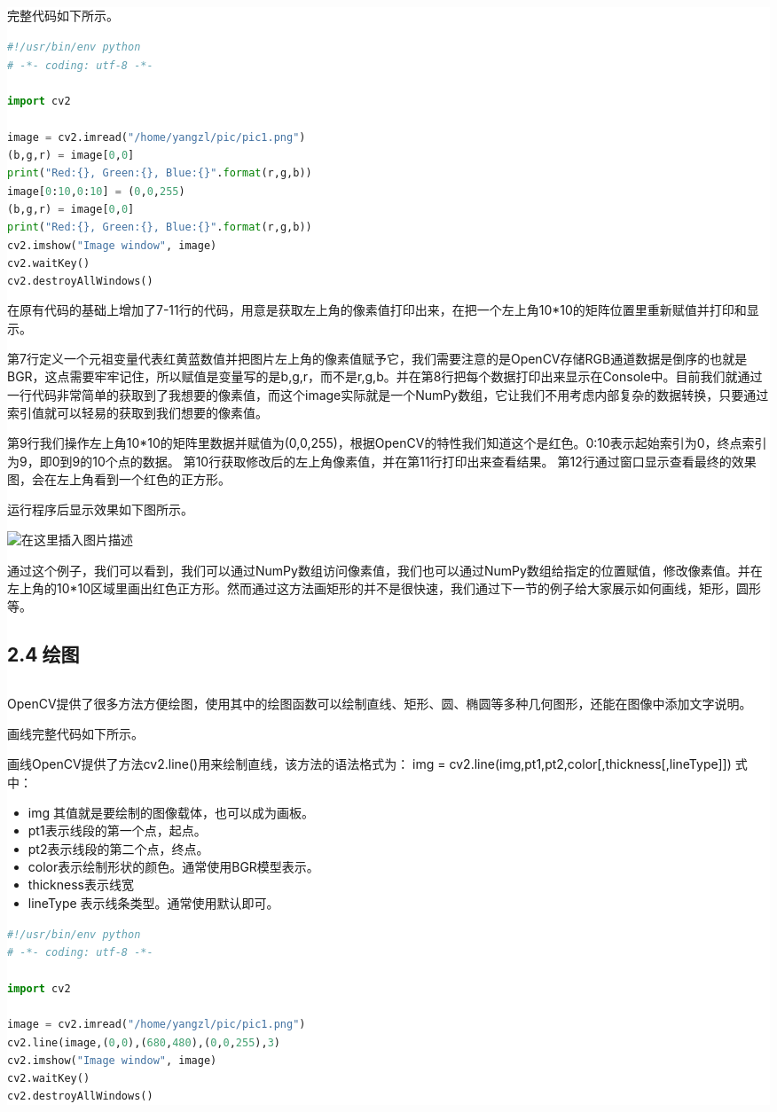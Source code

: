 完整代码如下所示。

```python
#!/usr/bin/env python
# -*- coding: utf-8 -*-

import cv2

image = cv2.imread("/home/yangzl/pic/pic1.png")
(b,g,r) = image[0,0]
print("Red:{}, Green:{}, Blue:{}".format(r,g,b))
image[0:10,0:10] = (0,0,255)
(b,g,r) = image[0,0]
print("Red:{}, Green:{}, Blue:{}".format(r,g,b))
cv2.imshow("Image window", image)
cv2.waitKey()
cv2.destroyAllWindows()
```

在原有代码的基础上增加了7-11行的代码，用意是获取左上角的像素值打印出来，在把一个左上角10*10的矩阵位置里重新赋值并打印和显示。

第7行定义一个元祖变量代表红黄蓝数值并把图片左上角的像素值赋予它，我们需要注意的是OpenCV存储RGB通道数据是倒序的也就是BGR，这点需要牢牢记住，所以赋值是变量写的是b,g,r，而不是r,g,b。并在第8行把每个数据打印出来显示在Console中。目前我们就通过一行代码非常简单的获取到了我想要的像素值，而这个image实际就是一个NumPy数组，它让我们不用考虑内部复杂的数据转换，只要通过索引值就可以轻易的获取到我们想要的像素值。

第9行我们操作左上角10*10的矩阵里数据并赋值为(0,0,255)，根据OpenCV的特性我们知道这个是红色。0:10表示起始索引为0，终点索引为9，即0到9的10个点的数据。
第10行获取修改后的左上角像素值，并在第11行打印出来查看结果。
第12行通过窗口显示查看最终的效果图，会在左上角看到一个红色的正方形。

运行程序后显示效果如下图所示。

![在这里插入图片描述](https://img-blog.csdnimg.cn/20200325175914808.png?x-oss-process=image/watermark,type_ZmFuZ3poZW5naGVpdGk,shadow_10,text_aHR0cHM6Ly9ibG9nLmNzZG4ubmV0L3lhbmcxOTk0,size_16,color_FFFFFF,t_70)

通过这个例子，我们可以看到，我们可以通过NumPy数组访问像素值，我们也可以通过NumPy数组给指定的位置赋值，修改像素值。并在左上角的10*10区域里画出红色正方形。然而通过这方法画矩形的并不是很快速，我们通过下一节的例子给大家展示如何画线，矩形，圆形等。

## 2.4 绘图
<h2 id="dierzhanght"></h2>
OpenCV提供了很多方法方便绘图，使用其中的绘图函数可以绘制直线、矩形、圆、椭圆等多种几何图形，还能在图像中添加文字说明。

画线完整代码如下所示。

画线OpenCV提供了方法cv2.line()用来绘制直线，该方法的语法格式为：
img = cv2.line(img,pt1,pt2,color[,thickness[,lineType]])
式中：
 
 - img 其值就是要绘制的图像载体，也可以成为画板。
 - pt1表示线段的第一个点，起点。
 - pt2表示线段的第二个点，终点。
 - color表示绘制形状的颜色。通常使用BGR模型表示。
 - thickness表示线宽
 - lineType 表示线条类型。通常使用默认即可。

```python
#!/usr/bin/env python
# -*- coding: utf-8 -*-

import cv2

image = cv2.imread("/home/yangzl/pic/pic1.png")
cv2.line(image,(0,0),(680,480),(0,0,255),3)
cv2.imshow("Image window", image)
cv2.waitKey()
cv2.destroyAllWindows()
```

